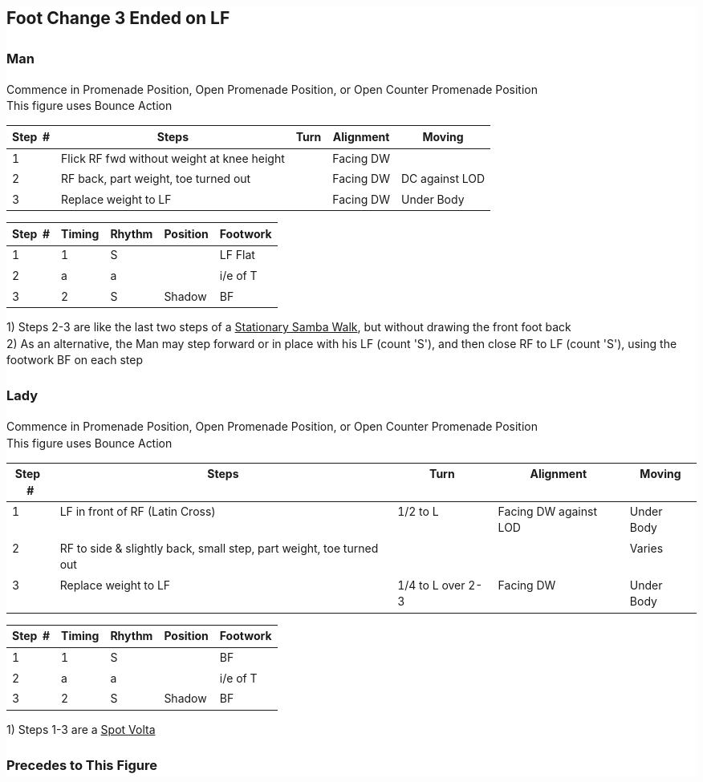 <a id="left">Foot Change 3 Ended on LF</a>
------------------------------------------

### Man

Commence in Promenade Position, Open Promenade Position, or Open Counter Promenade Position  
 This figure uses Bounce Action

 | **Step<span style="color:white">\_</span>\#** | **Steps** | **Turn** | **Alignment** | **Moving** |
|---|---|---|---|---|
| 1 | Flick RF fwd without weight at knee height |  | Facing DW |  |
| 2 | RF back, part weight, toe turned out |  | Facing DW | DC against LOD |
| 3 | Replace weight to LF |  | Facing DW | Under Body |

 | **Step<span style="color:white">\_</span>\#** | **Timing** | **Rhythm** | **Position** | **Footwork** |
|---|---|---|---|---|
| 1 | 1 | S |  | LF Flat |
| 2 | a | a |  | i/e of T |
| 3 | 2 | S | Shadow | BF |

1\) Steps 2-3 are like the last two steps of a [Stationary Samba Walk](stationary_samba_walks.md), but without drawing the front foot back  
 2) As an alternative, the Man may step forward or in place with his LF (count 'S'), and then close RF to LF (count 'S'), using the footwork BF on each step

### Lady

Commence in Promenade Position, Open Promenade Position, or Open Counter Promenade Position  
 This figure uses Bounce Action

 | **Step<span style="color:white">\_</span>\#** | **Steps** | **Turn** | **Alignment** | **Moving** |
|---|---|---|---|---|
| 1 | LF in front of RF (Latin Cross) | 1/2 to L | Facing DW against LOD | Under Body |
| 2 | RF to side &amp; slightly back, small step, part weight, toe turned out |  |  | Varies |
| 3 | Replace weight to LF | 1/4 to L over 2-3 | Facing DW | Under Body |

 | **Step<span style="color:white">\_</span>\#** | **Timing** | **Rhythm** | **Position** | **Footwork** |
|---|---|---|---|---|
| 1 | 1 | S |  | BF |
| 2 | a | a |  | i/e of T |
| 3 | 2 | S | Shadow | BF |

1\) Steps 1-3 are a [Spot Volta](solo_spot_volta.md)

### Precedes to This Figure
